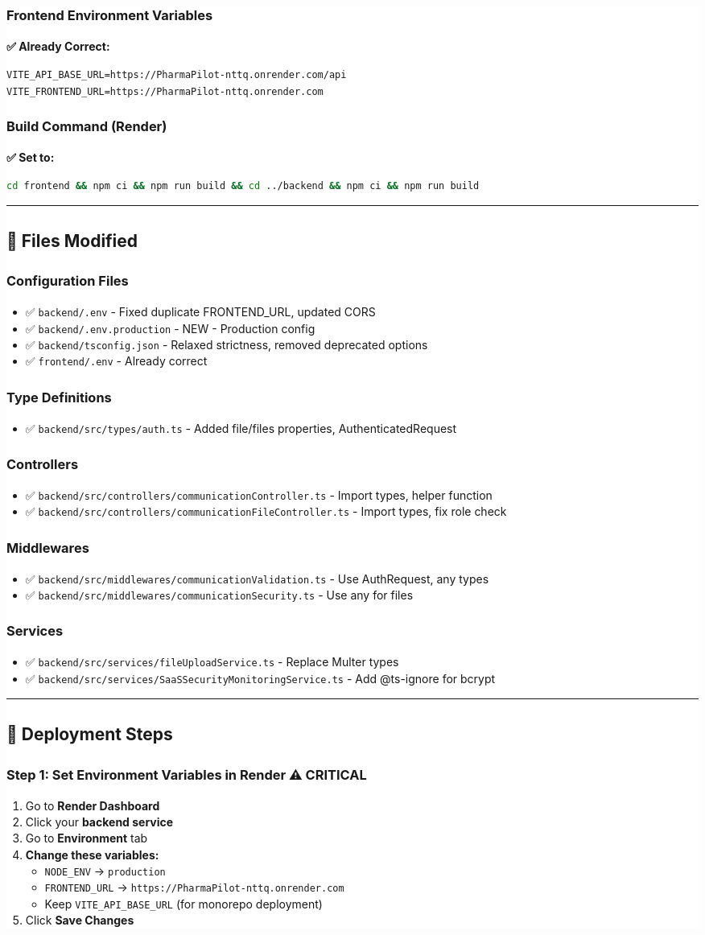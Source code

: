 ### Frontend Environment Variables

**✅ Already Correct:**

```env
VITE_API_BASE_URL=https://PharmaPilot-nttq.onrender.com/api
VITE_FRONTEND_URL=https://PharmaPilot-nttq.onrender.com
```

### Build Command (Render)

**✅ Set to:**

```bash
cd frontend && npm ci && npm run build && cd ../backend && npm ci && npm run build
```

---

## 📁 Files Modified

### Configuration Files
- ✅ `backend/.env` - Fixed duplicate FRONTEND_URL, updated CORS
- ✅ `backend/.env.production` - NEW - Production config
- ✅ `backend/tsconfig.json` - Relaxed strictness, removed deprecated options
- ✅ `frontend/.env` - Already correct

### Type Definitions
- ✅ `backend/src/types/auth.ts` - Added file/files properties, AuthenticatedRequest

### Controllers
- ✅ `backend/src/controllers/communicationController.ts` - Import types, helper function
- ✅ `backend/src/controllers/communicationFileController.ts` - Import types, fix role check

### Middlewares
- ✅ `backend/src/middlewares/communicationValidation.ts` - Use AuthRequest, any types
- ✅ `backend/src/middlewares/communicationSecurity.ts` - Use any for files

### Services
- ✅ `backend/src/services/fileUploadService.ts` - Replace Multer types
- ✅ `backend/src/services/SaaSSecurityMonitoringService.ts` - Add @ts-ignore for bcrypt

---

## 🚀 Deployment Steps

### Step 1: Set Environment Variables in Render ⚠️ CRITICAL

1. Go to **Render Dashboard**
2. Click your **backend service**
3. Go to **Environment** tab
4. **Change these variables:**
   - `NODE_ENV` → `production`
   - `FRONTEND_URL` → `https://PharmaPilot-nttq.onrender.com`
   - Keep `VITE_API_BASE_URL` (for monorepo deployment)
5. Click **Save Changes**
